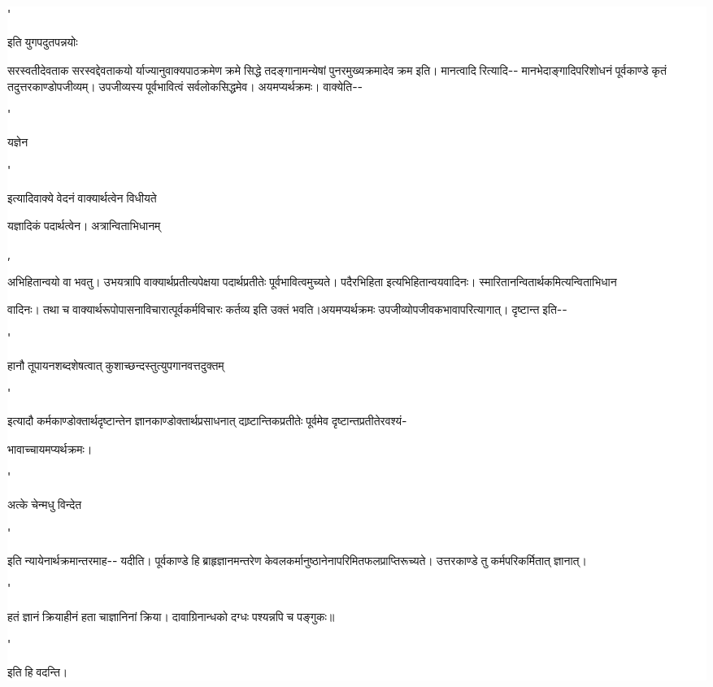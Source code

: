 '

इति युगपदुतपन्नयोः



सरस्वतीदेवताक सरस्वद्देवताकयो र्याज्यानुवाक्यपाठक्रमेण क्रमे सिद्धे तदङ्गानामन्येषां पुनरमुख्यक्रमादेव क्रम इति। मानत्वादि रित्यादि-- मानभेदाङ्गादिपरिशोधनं पूर्वकाण्डे कृतं तदुत्तरकाण्डोपजीव्यम्। उपजीव्यस्य पूर्वभावित्वं सर्वलोकसिद्धमेव। अयमप्यर्थक्रमः। वाक्येति--

'

यज्ञेन

'

इत्यादिवाक्ये वेदनं वाक्यार्थत्वेन विधीयते



यज्ञादिकं पदार्थत्वेन। अत्रान्विताभिधानम्

,

अभिहितान्वयो वा भवतु। उभयत्रापि वाक्यार्थप्रतीत्यपेक्षया पदार्थप्रतीतेः पूर्वभावित्वमुच्यते। पदैरभिहिता इत्यभिहितान्वयवादिनः। स्मारितानन्वितार्थकमित्यन्विताभिधान



वादिनः। तथा च वाक्यार्थरूपोपासनाविचारात्पूर्वकर्मविचारः कर्तव्य इति उक्तं भवति।अयमप्यर्थक्रमः उपजीव्योपजीवकभावापरित्यागात्। दृष्टान्त इति--

'

हानौ तूपायनशब्दशेषत्वात् कुशाच्छन्दस्तुत्युपगानवत्तदुक्तम्

'



इत्यादौ कर्मकाण्डोक्तार्थदृष्टान्तेन ज्ञानकाण्डोक्तार्थप्रसाधनात् दाष्र्टान्तिकप्रतीतेः पूर्वमेव दृष्टान्तप्रतीतेरवश्यं-



भावाच्चायमप्यर्थक्रमः।

'

अत्के चेन्मधु विन्देत

'

इति न्यायेनार्थक्रमान्तरमाह-- यदीति। पूर्वकाण्डे हि ब्राहृज्ञानमन्तरेण केवलकर्मानुष्ठानेनापरिमितफलप्राप्तिरूच्यते। उत्तरकाण्डे तु कर्मपरिकर्मितात् ज्ञानात्।



'

हतं ज्ञानं क्रियाहीनं हता चाज्ञानिनां क्रिया। दावाग्रिनान्धको दग्धः पश्यन्नपि च पङ्गुकः॥

'

इति हि वदन्ति।


